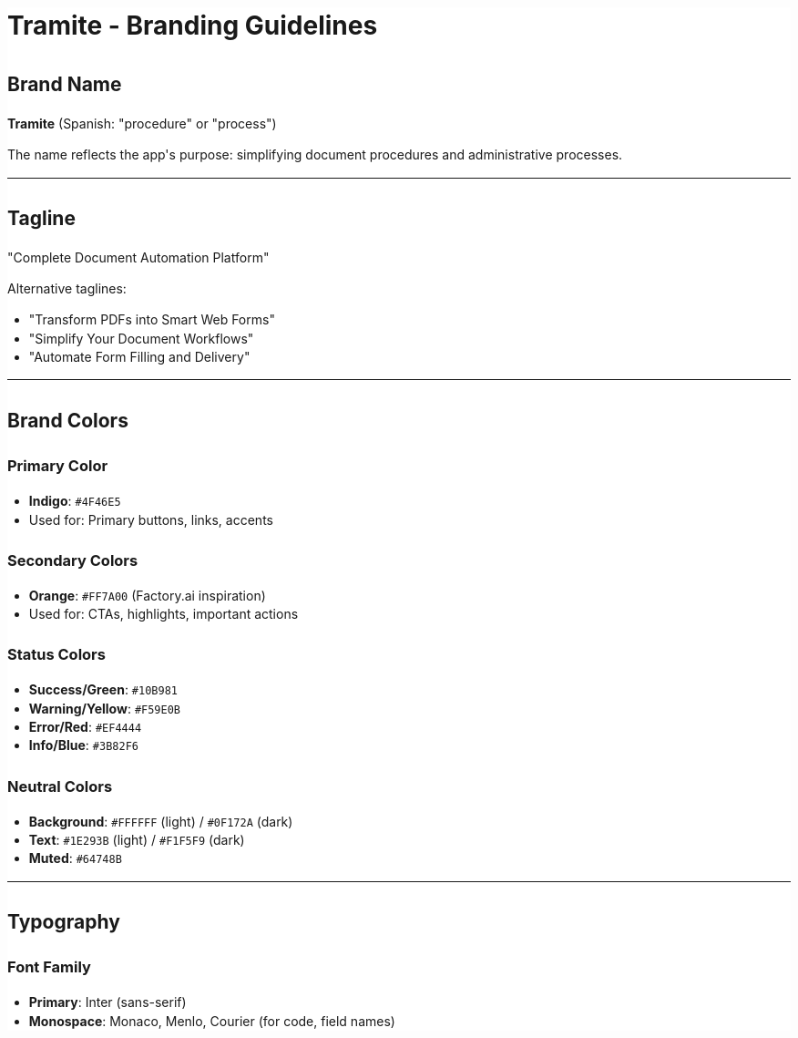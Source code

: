 # Tramite - Branding Guidelines

## Brand Name

**Tramite** (Spanish: "procedure" or "process")

The name reflects the app's purpose: simplifying document procedures and administrative processes.

---

## Tagline

"Complete Document Automation Platform"

Alternative taglines:
- "Transform PDFs into Smart Web Forms"
- "Simplify Your Document Workflows"
- "Automate Form Filling and Delivery"

---

## Brand Colors

### Primary Color
- **Indigo**: `#4F46E5`
- Used for: Primary buttons, links, accents

### Secondary Colors
- **Orange**: `#FF7A00` (Factory.ai inspiration)
- Used for: CTAs, highlights, important actions

### Status Colors
- **Success/Green**: `#10B981`
- **Warning/Yellow**: `#F59E0B`
- **Error/Red**: `#EF4444`
- **Info/Blue**: `#3B82F6`

### Neutral Colors
- **Background**: `#FFFFFF` (light) / `#0F172A` (dark)
- **Text**: `#1E293B` (light) / `#F1F5F9` (dark)
- **Muted**: `#64748B`

---

## Typography

### Font Family
- **Primary**: Inter (sans-serif)
- **Monospace**: Monaco, Menlo, Courier (for code, field names)
